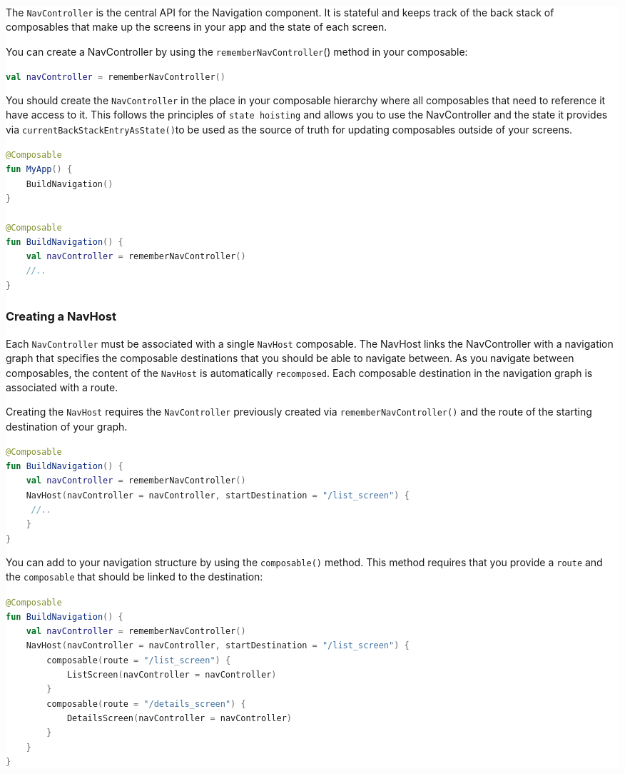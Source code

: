 The `NavController` is the central API for the Navigation component. It is stateful and keeps track of the back stack of composables that make up the screens in your app and the state of each screen.

You can create a NavController by using the `rememberNavController`() method in your composable:

```kotlin
val navController = rememberNavController()
```

You should create the `NavController` in the place in your composable hierarchy where all composables that need to reference it have access to it. This follows the principles of `state hoisting` and allows you to use the NavController and the state it provides via `currentBackStackEntryAsState()`to be used as the source of truth for updating composables outside of your screens.

```kotlin
@Composable
fun MyApp() {
    BuildNavigation()
}

@Composable
fun BuildNavigation() {
    val navController = rememberNavController()
    //..
}
```

### Creating a NavHost

Each `NavController` must be associated with a single `NavHost` composable. The NavHost links the NavController with a navigation graph that specifies the composable destinations that you should be able to navigate between. As you navigate between composables, the content of the `NavHost` is automatically `recomposed`. Each composable destination in the navigation graph is associated with a route.

Creating the `NavHost` requires the `NavController` previously created via `rememberNavController()` and the route of the starting destination of your graph.

```kotlin
@Composable
fun BuildNavigation() {
    val navController = rememberNavController()
    NavHost(navController = navController, startDestination = "/list_screen") {
     //..
    }
}
```

You can add to your navigation structure by using the `composable()` method. This method requires that you provide a `route` and the `composable` that should be linked to the destination:

```kotlin
@Composable
fun BuildNavigation() {
    val navController = rememberNavController()
    NavHost(navController = navController, startDestination = "/list_screen") {
        composable(route = "/list_screen") {
            ListScreen(navController = navController)
        }
        composable(route = "/details_screen") {
            DetailsScreen(navController = navController)
        }
    }
}
```
